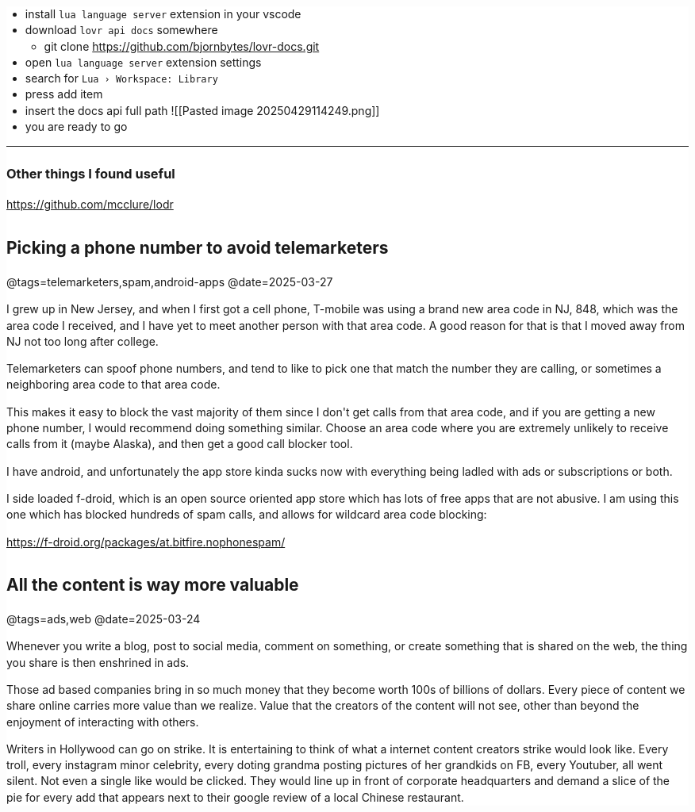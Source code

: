 - install `lua language server` extension in your vscode
- download `lovr api docs` somewhere
    - git clone https://github.com/bjornbytes/lovr-docs.git
- open `lua language server` extension settings
- search for `Lua › Workspace: Library`
- press add item
- insert the docs api full path 
  ![[Pasted image 20250429114249.png]]
- you are ready to go
---
### Other things I found useful
https://github.com/mcclure/lodr


## Picking a phone number to avoid telemarketers
@tags=telemarketers,spam,android-apps
@date=2025-03-27

I grew up in New Jersey, and when I first got a cell phone, T-mobile was using a brand new area code in NJ, 848, which was the area code I received, and I have yet to meet another person with that area code. A good reason for that is that I moved away from NJ not too long after college.

Telemarketers can spoof phone numbers, and tend to like to pick one that match the number they are calling, or sometimes a neighboring area code to that area code.

This makes it easy to block the vast majority of them since I don't get calls from that area code, and if you are getting a new phone number, I would recommend doing something similar. Choose an area code where you are extremely unlikely to receive calls from it (maybe Alaska), and then get a good call blocker tool.

I have android, and unfortunately the app store kinda sucks now with everything being ladled with ads or subscriptions or both.

I side loaded f-droid, which is an open source oriented app store which has lots of free apps that are not abusive. I am using this one which has blocked hundreds of spam calls, and allows for wildcard area code blocking:

https://f-droid.org/packages/at.bitfire.nophonespam/

## All the content is way more valuable 
@tags=ads,web
@date=2025-03-24

Whenever you write a blog, post to social media, comment on something, or create something that is shared on the web, the thing you share is then enshrined in ads.

Those ad based companies bring in so much money that they become worth 100s of billions of dollars. Every piece of content we share online carries more value than we realize. Value that the creators of the content will not see, other than beyond the enjoyment of interacting with others. 

Writers in Hollywood can go on strike. It is entertaining to think of what a internet content creators strike would look like. Every troll, every instagram minor celebrity, every doting grandma posting pictures of her grandkids on FB, every Youtuber, all went silent. Not even a single like would be clicked. They would line up in front of corporate headquarters and demand a slice of the pie for every add that appears next to their google review of a local Chinese restaurant. 

